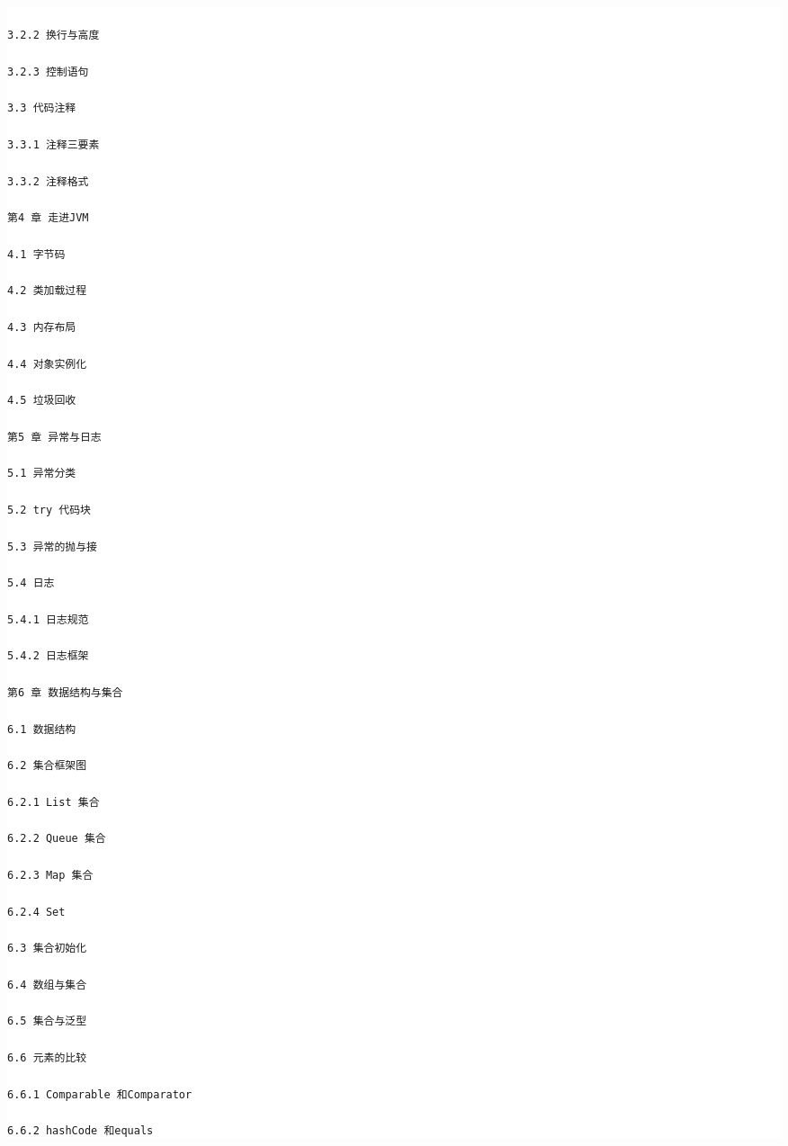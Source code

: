 ```

3.2.2 换行与高度

3.2.3 控制语句

3.3 代码注释

3.3.1 注释三要素

3.3.2 注释格式

第4 章 走进JVM

4.1 字节码

4.2 类加载过程

4.3 内存布局

4.4 对象实例化

4.5 垃圾回收

第5 章 异常与日志

5.1 异常分类

5.2 try 代码块

5.3 异常的抛与接

5.4 日志

5.4.1 日志规范

5.4.2 日志框架

第6 章 数据结构与集合

6.1 数据结构

6.2 集合框架图

6.2.1 List 集合

6.2.2 Queue 集合

6.2.3 Map 集合

6.2.4 Set

6.3 集合初始化

6.4 数组与集合

6.5 集合与泛型

6.6 元素的比较

6.6.1 Comparable 和Comparator

6.6.2 hashCode 和equals

```